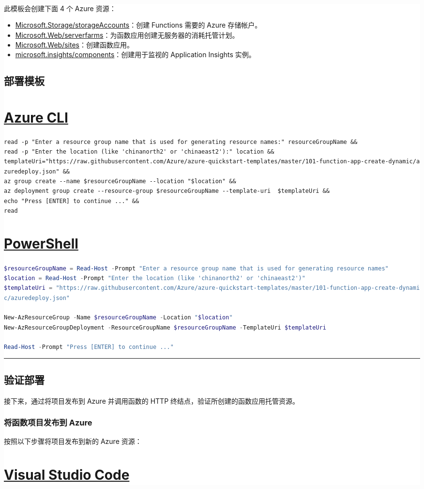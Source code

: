 此模板会创建下面 4 个 Azure 资源：

+ [Microsoft.Storage/storageAccounts](https://docs.microsoft.com/azure/templates/microsoft.storage/storageaccounts)：创建 Functions 需要的 Azure 存储帐户。
+ [Microsoft.Web/serverfarms](https://docs.microsoft.com/azure/templates/microsoft.web/serverfarms)：为函数应用创建无服务器的消耗托管计划。
+ [Microsoft.Web/sites](https://docs.microsoft.com/azure/templates/microsoft.web/sites)：创建函数应用。
+ [microsoft.insights/components](https://docs.microsoft.com/azure/templates/microsoft.insights/components)：创建用于监视的 Application Insights 实例。

## <a name="deploy-the-template"></a>部署模板

# <a name="azure-cli"></a>[Azure CLI](#tab/azure-cli)
```azurecli
read -p "Enter a resource group name that is used for generating resource names:" resourceGroupName &&
read -p "Enter the location (like 'chinanorth2' or 'chinaeast2'):" location &&
templateUri="https://raw.githubusercontent.com/Azure/azure-quickstart-templates/master/101-function-app-create-dynamic/azuredeploy.json" &&
az group create --name $resourceGroupName --location "$location" &&
az deployment group create --resource-group $resourceGroupName --template-uri  $templateUri &&
echo "Press [ENTER] to continue ..." &&
read
```
# <a name="powershell"></a>[PowerShell](#tab/powershell)

```powershell
$resourceGroupName = Read-Host -Prompt "Enter a resource group name that is used for generating resource names"
$location = Read-Host -Prompt "Enter the location (like 'chinanorth2' or 'chinaeast2')"
$templateUri = "https://raw.githubusercontent.com/Azure/azure-quickstart-templates/master/101-function-app-create-dynamic/azuredeploy.json"

New-AzResourceGroup -Name $resourceGroupName -Location "$location"
New-AzResourceGroupDeployment -ResourceGroupName $resourceGroupName -TemplateUri $templateUri

Read-Host -Prompt "Press [ENTER] to continue ..."
```
---

## <a name="validate-the-deployment"></a>验证部署

接下来，通过将项目发布到 Azure 并调用函数的 HTTP 终结点，验证所创建的函数应用托管资源。

### <a name="publish-the-function-project-to-azure"></a>将函数项目发布到 Azure

按照以下步骤将项目发布到新的 Azure 资源：

# <a name="visual-studio-code"></a>[Visual Studio Code](#tab/visual-studio-code)
